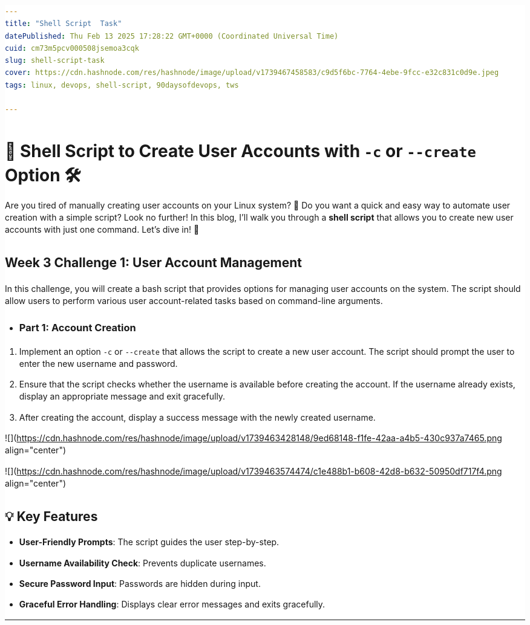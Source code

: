 ```yaml
---
title: "Shell Script  Task"
datePublished: Thu Feb 13 2025 17:28:22 GMT+0000 (Coordinated Universal Time)
cuid: cm73m5pcv000508jsemoa3cqk
slug: shell-script-task
cover: https://cdn.hashnode.com/res/hashnode/image/upload/v1739467458583/c9d5f6bc-7764-4ebe-9fcc-e32c831c0d9e.jpeg
tags: linux, devops, shell-script, 90daysofdevops, tws

---
```


# 🐧 Shell Script to Create User Accounts with `-c` or `--create` Option 🛠️

Are you tired of manually creating user accounts on your Linux system? 🤔 Do you want a quick and easy way to automate user creation with a simple script? Look no further! In this blog, I’ll walk you through a **shell script** that allows you to create new user accounts with just one command. Let’s dive in! 🚀

## Week 3 Challenge 1: User Account Management

In this challenge, you will create a bash script that provides options for managing user accounts on the system. The script should allow users to perform various user account-related tasks based on command-line arguments.

* ### Part 1: Account Creation
    

1. Implement an option `-c` or `--create` that allows the script to create a new user account. The script should prompt the user to enter the new username and password.
    
2. Ensure that the script checks whether the username is available before creating the account. If the username already exists, display an appropriate message and exit gracefully.
    
3. After creating the account, display a success message with the newly created username.
    

![](https://cdn.hashnode.com/res/hashnode/image/upload/v1739463428148/9ed68148-f1fe-42aa-a4b5-430c937a7465.png align="center")

![](https://cdn.hashnode.com/res/hashnode/image/upload/v1739463574474/c1e488b1-b608-42d8-b632-50950df717f4.png align="center")

## 💡 Key Features

* **User-Friendly Prompts**: The script guides the user step-by-step.
    
* **Username Availability Check**: Prevents duplicate usernames.
    
* **Secure Password Input**: Passwords are hidden during input.
    
* **Graceful Error Handling**: Displays clear error messages and exits gracefully.
    

---